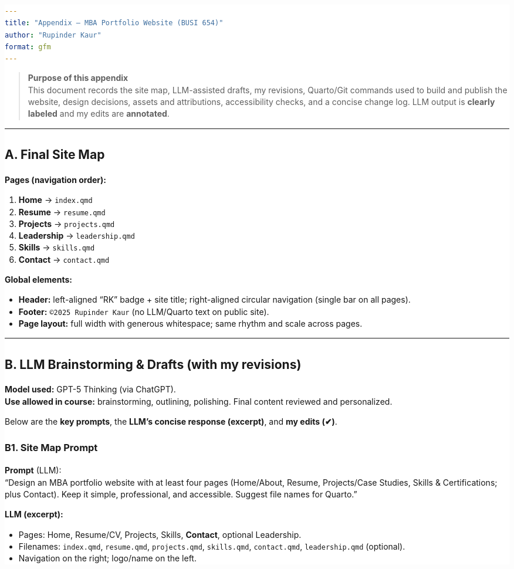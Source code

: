```yaml
---
title: "Appendix — MBA Portfolio Website (BUSI 654)"
author: "Rupinder Kaur"
format: gfm
---
```


> **Purpose of this appendix**  
> This document records the site map, LLM-assisted drafts, my revisions, Quarto/Git commands used to build and publish the website, design decisions, assets and attributions, accessibility checks, and a concise change log. LLM output is **clearly labeled** and my edits are **annotated**.

---

## A. Final Site Map

**Pages (navigation order):**

1. **Home**  → `index.qmd`  
2. **Resume**  → `resume.qmd`  
3. **Projects**  → `projects.qmd`  
4. **Leadership**  → `leadership.qmd`  
5. **Skills**  → `skills.qmd`  
6. **Contact**  → `contact.qmd`  

**Global elements:**  
- **Header:** left-aligned “RK” badge + site title; right-aligned circular navigation (single bar on all pages).  
- **Footer:** `©2025 Rupinder Kaur` (no LLM/Quarto text on public site).  
- **Page layout:** full width with generous whitespace; same rhythm and scale across pages.

---

## B. LLM Brainstorming & Drafts (with my revisions)

**Model used:** GPT-5 Thinking (via ChatGPT).  
**Use allowed in course:** brainstorming, outlining, polishing. Final content reviewed and personalized.

Below are the **key prompts**, the **LLM’s concise response (excerpt)**, and **my edits (✔)**.

### B1. Site Map Prompt
**Prompt** (LLM):  
“Design an MBA portfolio website with at least four pages (Home/About, Resume, Projects/Case Studies, Skills & Certifications; plus Contact). Keep it simple, professional, and accessible. Suggest file names for Quarto.”

**LLM (excerpt):**  
- Pages: Home, Resume/CV, Projects, Skills, **Contact**, optional Leadership.  
- Filenames: `index.qmd`, `resume.qmd`, `projects.qmd`, `skills.qmd`, `contact.qmd`, `leadership.qmd` (optional).  
- Navigation on the right; logo/name on the left.

